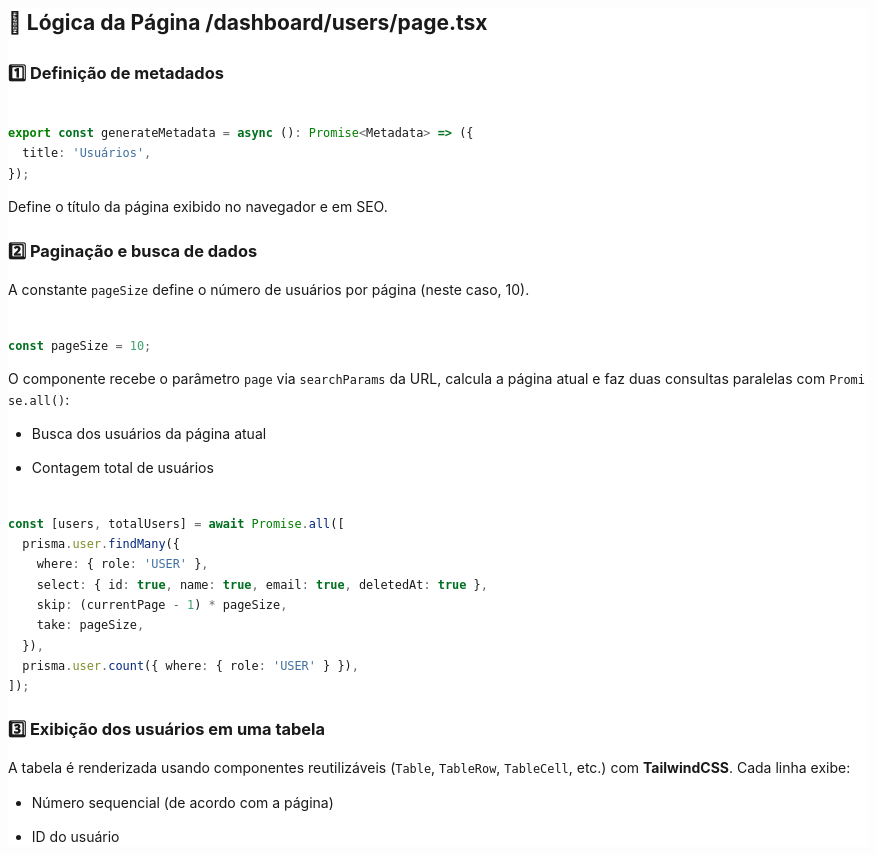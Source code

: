 
## 🚦 Lógica da Página /dashboard/users/page.tsx

### 1️⃣ Definição de metadados

```ts

export const generateMetadata = async (): Promise<Metadata> => ({
  title: 'Usuários',
});

```

Define o título da página exibido no navegador e em SEO.

### 2️⃣ Paginação e busca de dados

A constante `pageSize` define o número de usuários por página (neste caso, 10).

```ts

const pageSize = 10;

```

O componente recebe o parâmetro `page` via `searchParams` da URL, calcula a página atual e faz duas consultas paralelas com `Promise.all()`:

- Busca dos usuários da página atual

- Contagem total de usuários

```ts

const [users, totalUsers] = await Promise.all([
  prisma.user.findMany({
    where: { role: 'USER' },
    select: { id: true, name: true, email: true, deletedAt: true },
    skip: (currentPage - 1) * pageSize,
    take: pageSize,
  }),
  prisma.user.count({ where: { role: 'USER' } }),
]);

```

### 3️⃣ Exibição dos usuários em uma tabela

A tabela é renderizada usando componentes reutilizáveis (`Table`, `TableRow`, `TableCell`, etc.) com <strong>TailwindCSS</strong>.
Cada linha exibe:

- Número sequencial (de acordo com a página)

- ID do usuário
